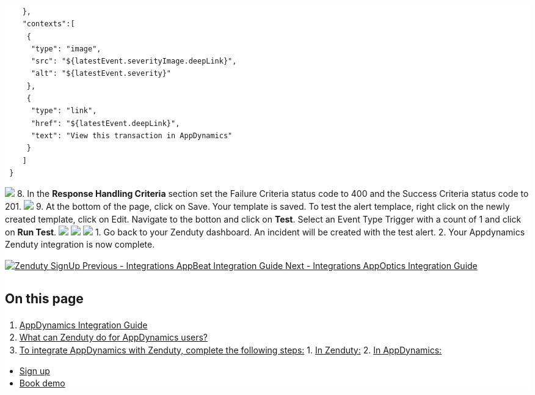 ```
    },
    "contexts":[
     {
      "type": "image",
      "src": "${latestEvent.severityImage.deepLink}",
      "alt": "${latestEvent.severity}"
     },
     {
      "type": "link",
      "href": "${latestEvent.deepLink}",
      "text": "View this transaction in AppDynamics"
     }
    ]
 }

```

![](https://media-assets-cdn.zenduty.com/assets/docs/images/Integrations/AppDynamics/5.png)
  8. In the **Response Handling Criteria** section set the Failure Criteria status code to 400 and the Success Criteria status code to 201. ![](https://media-assets-cdn.zenduty.com/assets/docs/images/Integrations/AppDynamics/6.png)
  9. At the bottom of the page, click on Save. Your template is saved. To test the alert templace, right click on the newly created template, click on Edit. Navigate to the botton and click on **Test**. Select an Event Type Trigger with a count of 1 and click on **Run Test**. ![](https://media-assets-cdn.zenduty.com/assets/docs/images/Integrations/AppDynamics/7.png) ![](https://media-assets-cdn.zenduty.com/assets/docs/images/Integrations/AppDynamics/8.png) ![](https://media-assets-cdn.zenduty.com/assets/docs/images/Integrations/AppDynamics/9.png)
    1. Go back to your Zenduty dashboard. An incident will be created with the test alert.
    2. Your Appdynamics Zenduty integration is now complete.


[ ![Zenduty SignUp](https://media-assets-cdn.zenduty.com/assets/docs-theme-assets/external/cta/cta-docs-integrations-dark.webp) ](https://zenduty.com/docs/appdynamics-integration/<https:/www.zenduty.com/signup?referrer=docs>)
[ Previous  - Integrations AppBeat Integration Guide ](https://zenduty.com/docs/appdynamics-integration/<https:/zenduty.com/docs/appbeat-integration/>) [ Next  - Integrations AppOptics Integration Guide ](https://zenduty.com/docs/appdynamics-integration/<https:/zenduty.com/docs/appoptics-integration/>)
##  On this page 
  1. [AppDynamics Integration Guide](https://zenduty.com/docs/appdynamics-integration/<#___TOCBOT___>)
  2. [What can Zenduty do for AppDynamics users?](https://zenduty.com/docs/appdynamics-integration/<#what-can-zenduty-do-for-appdynamics-users>)
  3. [To integrate AppDynamics with Zenduty, complete the following steps:](https://zenduty.com/docs/appdynamics-integration/<#to-integrate-appdynamics-with-zenduty-complete-the-following-steps>)
    1. [In Zenduty:](https://zenduty.com/docs/appdynamics-integration/<#in-zenduty>)
    2. [In AppDynamics:](https://zenduty.com/docs/appdynamics-integration/<#in-appdynamics>)


  * [ Sign up ](https://zenduty.com/docs/appdynamics-integration/<https:/www.zenduty.com/signup>)
  * [ Book demo ](https://zenduty.com/docs/appdynamics-integration/<https:/calendly.com/vishwa/15min>)
